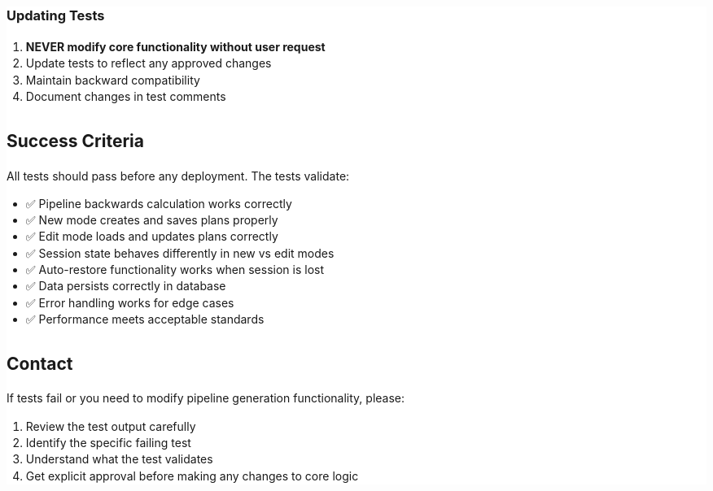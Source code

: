 ### Updating Tests
1. **NEVER modify core functionality without user request**
2. Update tests to reflect any approved changes
3. Maintain backward compatibility
4. Document changes in test comments

## Success Criteria

All tests should pass before any deployment. The tests validate:
- ✅ Pipeline backwards calculation works correctly
- ✅ New mode creates and saves plans properly
- ✅ Edit mode loads and updates plans correctly
- ✅ Session state behaves differently in new vs edit modes
- ✅ Auto-restore functionality works when session is lost
- ✅ Data persists correctly in database
- ✅ Error handling works for edge cases
- ✅ Performance meets acceptable standards

## Contact

If tests fail or you need to modify pipeline generation functionality, please:
1. Review the test output carefully
2. Identify the specific failing test
3. Understand what the test validates
4. Get explicit approval before making any changes to core logic